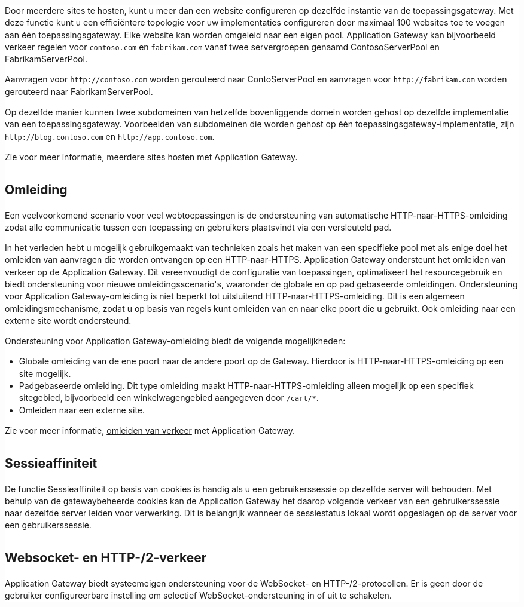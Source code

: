 Door meerdere sites te hosten, kunt u meer dan een website configureren op dezelfde instantie van de toepassingsgateway. Met deze functie kunt u een efficiëntere topologie voor uw implementaties configureren door maximaal 100 websites toe te voegen aan één toepassingsgateway. Elke website kan worden omgeleid naar een eigen pool. Application Gateway kan bijvoorbeeld verkeer regelen voor `contoso.com` en `fabrikam.com` vanaf twee servergroepen genaamd ContosoServerPool en FabrikamServerPool.

Aanvragen voor `http://contoso.com` worden gerouteerd naar ContoServerPool en aanvragen voor `http://fabrikam.com` worden gerouteerd naar FabrikamServerPool.

Op dezelfde manier kunnen twee subdomeinen van hetzelfde bovenliggende domein worden gehost op dezelfde implementatie van een toepassingsgateway. Voorbeelden van subdomeinen die worden gehost op één toepassingsgateway-implementatie, zijn `http://blog.contoso.com` en `http://app.contoso.com`.

Zie voor meer informatie, [meerdere sites hosten met Application Gateway](https://docs.microsoft.com/azure/application-gateway/multiple-site-overview).

## <a name="redirection"></a>Omleiding

Een veelvoorkomend scenario voor veel webtoepassingen is de ondersteuning van automatische HTTP-naar-HTTPS-omleiding zodat alle communicatie tussen een toepassing en gebruikers plaatsvindt via een versleuteld pad. 

In het verleden hebt u mogelijk gebruikgemaakt van technieken zoals het maken van een specifieke pool met als enige doel het omleiden van aanvragen die worden ontvangen op een HTTP-naar-HTTPS. Application Gateway ondersteunt het omleiden van verkeer op de Application Gateway. Dit vereenvoudigt de configuratie van toepassingen, optimaliseert het resourcegebruik en biedt ondersteuning voor nieuwe omleidingsscenario's, waaronder de globale en op pad gebaseerde omleidingen. Ondersteuning voor Application Gateway-omleiding is niet beperkt tot uitsluitend HTTP-naar-HTTPS-omleiding. Dit is een algemeen omleidingsmechanisme, zodat u op basis van regels kunt omleiden van en naar elke poort die u gebruikt. Ook omleiding naar een externe site wordt ondersteund.

Ondersteuning voor Application Gateway-omleiding biedt de volgende mogelijkheden:

- Globale omleiding van de ene poort naar de andere poort op de Gateway. Hierdoor is HTTP-naar-HTTPS-omleiding op een site mogelijk.
- Padgebaseerde omleiding. Dit type omleiding maakt HTTP-naar-HTTPS-omleiding alleen mogelijk op een specifiek sitegebied, bijvoorbeeld een winkelwagengebied aangegeven door `/cart/*`.
- Omleiden naar een externe site.

Zie voor meer informatie, [omleiden van verkeer](https://docs.microsoft.com/azure/application-gateway/redirect-overview) met Application Gateway.

## <a name="session-affinity"></a>Sessieaffiniteit

De functie Sessieaffiniteit op basis van cookies is handig als u een gebruikerssessie op dezelfde server wilt behouden. Met behulp van de gatewaybeheerde cookies kan de Application Gateway het daarop volgende verkeer van een gebruikerssessie naar dezelfde server leiden voor verwerking. Dit is belangrijk wanneer de sessiestatus lokaal wordt opgeslagen op de server voor een gebruikerssessie.

## <a name="websocket-and-http2-traffic"></a>Websocket- en HTTP-/2-verkeer

Application Gateway biedt systeemeigen ondersteuning voor de WebSocket- en HTTP-/2-protocollen. Er is geen door de gebruiker configureerbare instelling om selectief WebSocket-ondersteuning in of uit te schakelen.
